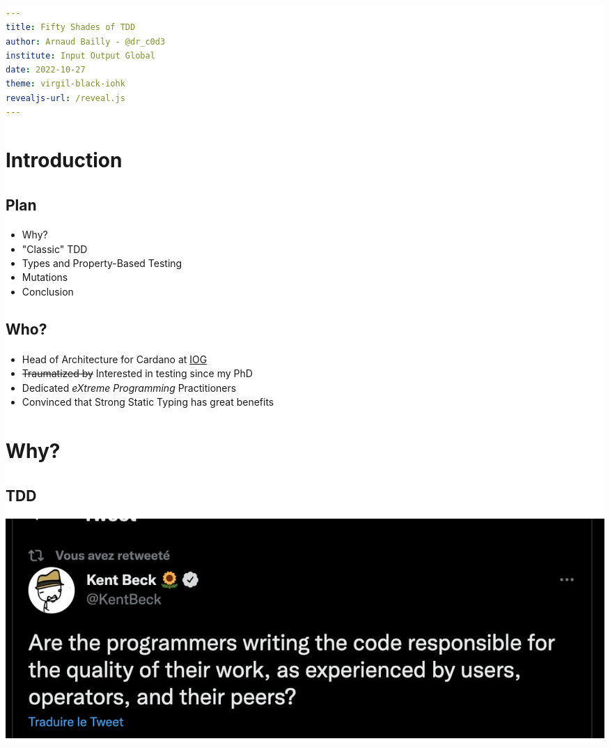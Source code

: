 ```yaml
---
title: Fifty Shades of TDD
author: Arnaud Bailly - @dr_c0d3
institute: Input Output Global
date: 2022-10-27
theme: virgil-black-iohk
revealjs-url: /reveal.js
---
```


# Introduction

## Plan

* Why?
* "Classic" TDD
* Types and Property-Based Testing
* Mutations
* Conclusion

## Who?

* Head of Architecture for Cardano at [IOG](https://iohk.io)
* ~~Traumatized by~~ Interested in testing since my PhD
* Dedicated _eXtreme Programming_ Practitioners
* Convinced that Strong Static Typing has great benefits

# Why?

## TDD

![](/images/tdd-kent-beck.png)

